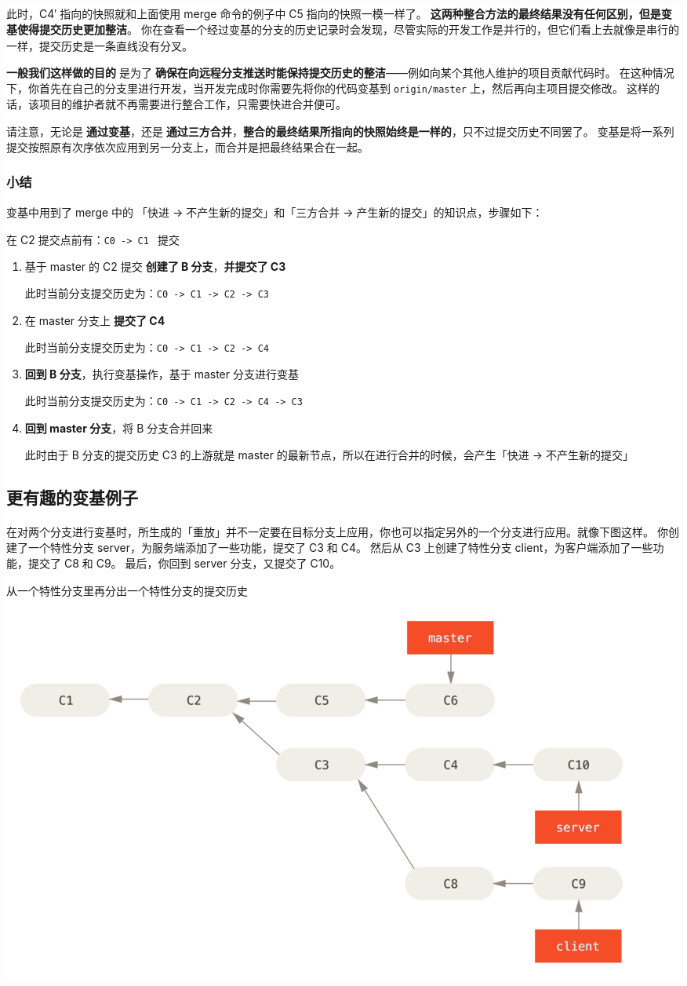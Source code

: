 此时，C4′ 指向的快照就和上面使用 merge 命令的例子中 C5 指向的快照一模一样了。 **这两种整合方法的最终结果没有任何区别，但是变基使得提交历史更加整洁**。 你在查看一个经过变基的分支的历史记录时会发现，尽管实际的开发工作是并行的，但它们看上去就像是串行的一样，提交历史是一条直线没有分叉。

**一般我们这样做的目的** 是为了 **确保在向远程分支推送时能保持提交历史的整洁**——例如向某个其他人维护的项目贡献代码时。 在这种情况下，你首先在自己的分支里进行开发，当开发完成时你需要先将你的代码变基到 `origin/master` 上，然后再向主项目提交修改。 这样的话，该项目的维护者就不再需要进行整合工作，只需要快进合并便可。

请注意，无论是 **通过变基**，还是 **通过三方合并**，**整合的最终结果所指向的快照始终是一样的**，只不过提交历史不同罢了。 变基是将一系列提交按照原有次序依次应用到另一分支上，而合并是把最终结果合在一起。

### 小结

变基中用到了 merge 中的 「快进 -> 不产生新的提交」和「三方合并 -> 产生新的提交」的知识点，步骤如下：

在 C2 提交点前有：`C0 -> C1 ` 提交

1. 基于 master 的 C2 提交 **创建了 B 分支**，**并提交了 C3**

   此时当前分支提交历史为：`C0 -> C1 -> C2 -> C3`

2. 在 master 分支上 **提交了 C4**

   此时当前分支提交历史为：`C0 -> C1 -> C2 -> C4`

3. **回到 B 分支**，执行变基操作，基于 master 分支进行变基

   此时当前分支提交历史为：`C0 -> C1 -> C2 -> C4 -> C3`

4. **回到 master 分支**，将 B 分支合并回来

   此时由于 B 分支的提交历史 C3 的上游就是 master 的最新节点，所以在进行合并的时候，会产生「快进 -> 不产生新的提交」

## 更有趣的变基例子

在对两个分支进行变基时，所生成的「重放」并不一定要在目标分支上应用，你也可以指定另外的一个分支进行应用。就像下图这样。 你创建了一个特性分支 server，为服务端添加了一些功能，提交了 C3 和 C4。 然后从 C3 上创建了特性分支 client，为客户端添加了一些功能，提交了 C8 和 C9。 最后，你回到 server 分支，又提交了 C10。

从一个特性分支里再分出一个特性分支的提交历史

![从一个特性分支里再分出一个特性分支的提交历史。](./assets/b02fec3b5b459d25c56a79462b5e2a97.png)
